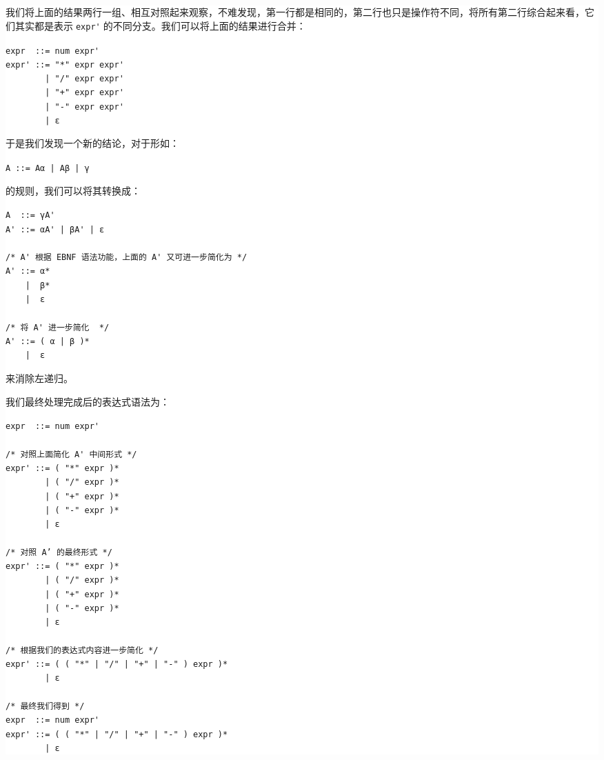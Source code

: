 我们将上面的结果两行一组、相互对照起来观察，不难发现，第一行都是相同的，第二行也只是操作符不同，将所有第二行综合起来看，它们其实都是表示 `expr'` 的不同分支。我们可以将上面的结果进行合并：

```text
expr  ::= num expr'
expr' ::= "*" expr expr'
        | "/" expr expr' 
        | "+" expr expr'
        | "-" expr expr'
        | ε
```

于是我们发现一个新的结论，对于形如：

```text
A ::= Aα | Aβ | γ
```

的规则，我们可以将其转换成：

```text
A  ::= γA'
A' ::= αA' | βA' | ε

/* A' 根据 EBNF 语法功能，上面的 A' 又可进一步简化为 */
A' ::= α*
    |  β*
    |  ε

/* 将 A' 进一步简化  */
A' ::= ( α | β )*
    |  ε
```

来消除左递归。

我们最终处理完成后的表达式语法为：

```text
expr  ::= num expr'

/* 对照上面简化 A' 中间形式 */
expr' ::= ( "*" expr )*
        | ( "/" expr )* 
        | ( "+" expr )*
        | ( "-" expr )*
        | ε

/* 对照 A’ 的最终形式 */
expr' ::= ( "*" expr )*
        | ( "/" expr )* 
        | ( "+" expr )*
        | ( "-" expr )*
        | ε

/* 根据我们的表达式内容进一步简化 */
expr' ::= ( ( "*" | "/" | "+" | "-" ) expr )*
        | ε

/* 最终我们得到 */
expr  ::= num expr'
expr' ::= ( ( "*" | "/" | "+" | "-" ) expr )*
        | ε
```
